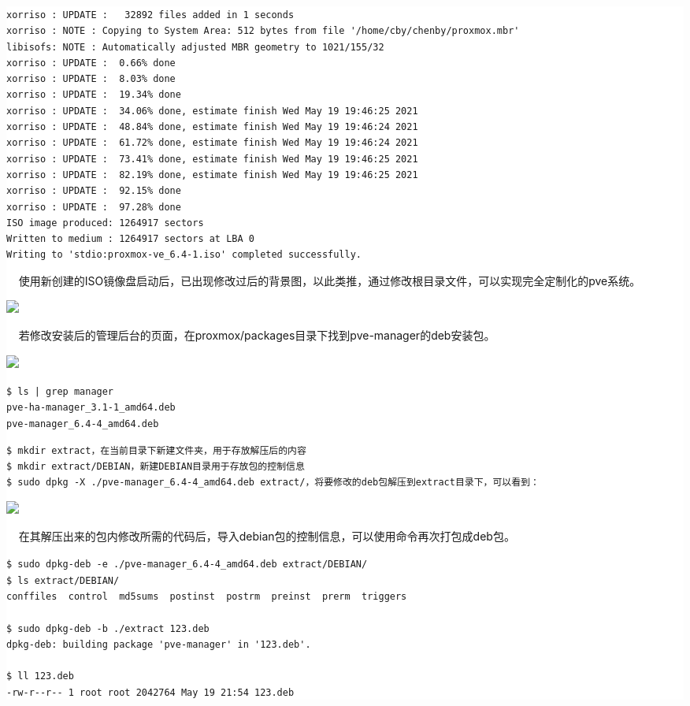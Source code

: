 ```
xorriso : UPDATE :   32892 files added in 1 seconds
xorriso : NOTE : Copying to System Area: 512 bytes from file '/home/cby/chenby/proxmox.mbr'
libisofs: NOTE : Automatically adjusted MBR geometry to 1021/155/32
xorriso : UPDATE :  0.66% done
xorriso : UPDATE :  8.03% done
xorriso : UPDATE :  19.34% done
xorriso : UPDATE :  34.06% done, estimate finish Wed May 19 19:46:25 2021
xorriso : UPDATE :  48.84% done, estimate finish Wed May 19 19:46:24 2021
xorriso : UPDATE :  61.72% done, estimate finish Wed May 19 19:46:24 2021
xorriso : UPDATE :  73.41% done, estimate finish Wed May 19 19:46:25 2021
xorriso : UPDATE :  82.19% done, estimate finish Wed May 19 19:46:25 2021
xorriso : UPDATE :  92.15% done
xorriso : UPDATE :  97.28% done
ISO image produced: 1264917 sectors
Written to medium : 1264917 sectors at LBA 0
Writing to 'stdio:proxmox-ve_6.4-1.iso' completed successfully.
```

  

    使用新创建的ISO镜像盘启动后，已出现修改过后的背景图，以此类推，通过修改根目录文件，可以实现完全定制化的pve系统。  

  

![](https://p3-juejin.byteimg.com/tos-cn-i-k3u1fbpfcp/f2598c6d809e4791b7cac905c02fe787~tplv-k3u1fbpfcp-zoom-1.image)

  

    若修改安装后的管理后台的页面，在proxmox/packages目录下找到pve-manager的deb安装包。

  

![](https://p3-juejin.byteimg.com/tos-cn-i-k3u1fbpfcp/2830eb0747a04abab976cb403960c347~tplv-k3u1fbpfcp-zoom-1.image)

  

```
$ ls | grep manager
pve-ha-manager_3.1-1_amd64.deb
pve-manager_6.4-4_amd64.deb
```

  

```
$ mkdir extract，在当前目录下新建文件夹，用于存放解压后的内容
$ mkdir extract/DEBIAN，新建DEBIAN目录用于存放包的控制信息
$ sudo dpkg -X ./pve-manager_6.4-4_amd64.deb extract/，将要修改的deb包解压到extract目录下，可以看到：
```

![](https://p3-juejin.byteimg.com/tos-cn-i-k3u1fbpfcp/3d513af1f6a44bfb9788cd5bcc18ca7c~tplv-k3u1fbpfcp-zoom-1.image)

  

  

    在其解压出来的包内修改所需的代码后，导入debian包的控制信息，可以使用命令再次打包成deb包。  

```
$ sudo dpkg-deb -e ./pve-manager_6.4-4_amd64.deb extract/DEBIAN/
$ ls extract/DEBIAN/
conffiles  control  md5sums  postinst  postrm  preinst  prerm  triggers

$ sudo dpkg-deb -b ./extract 123.deb
dpkg-deb: building package 'pve-manager' in '123.deb'.

$ ll 123.deb 
-rw-r--r-- 1 root root 2042764 May 19 21:54 123.deb

```

